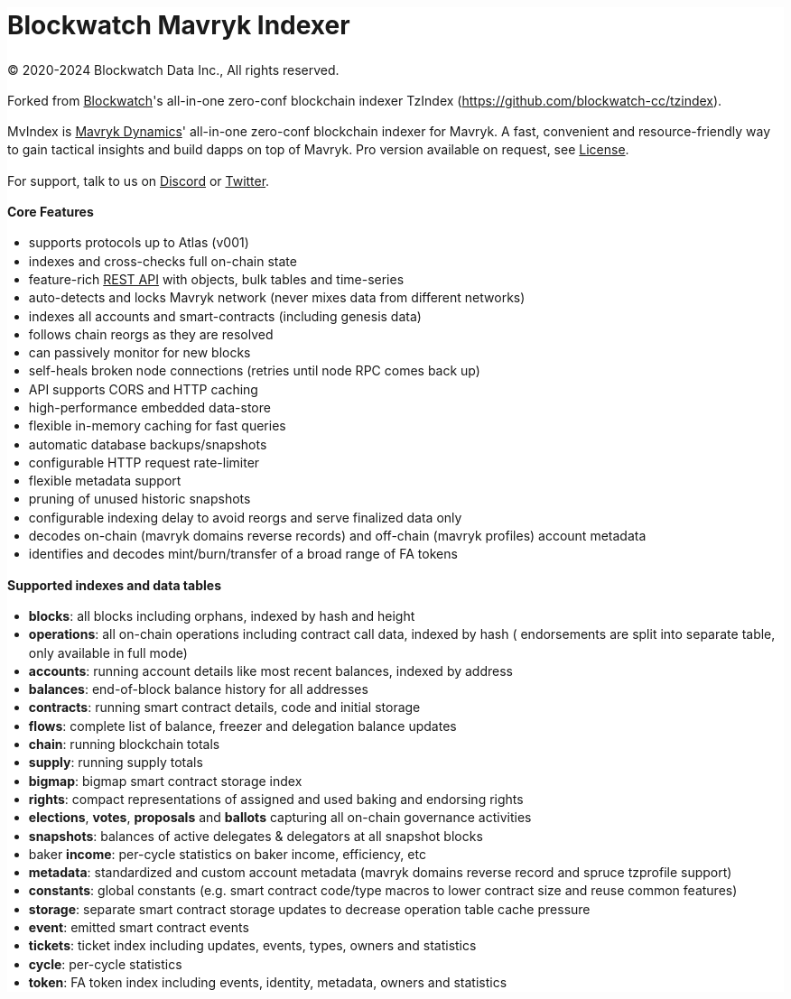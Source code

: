 # Blockwatch Mavryk Indexer

© 2020-2024 Blockwatch Data Inc., All rights reserved.

Forked from [Blockwatch](https://blockwatch.cc)'s all-in-one zero-conf blockchain indexer TzIndex (https://github.com/blockwatch-cc/tzindex).

MvIndex is [Mavryk Dynamics](https://mavrykdynamics.com)' all-in-one zero-conf blockchain indexer for Mavryk. A fast, convenient and resource-friendly way to gain tactical insights and build dapps on top of Mavryk. Pro version available on request, see [License](https://github.com/mavryk-network/mvindex#license).

For support, talk to us on [Discord](https://discord.gg/D5e98Hw) or [Twitter](https://twitter.com/blockwatch_data).

**Core Features**

- supports protocols up to Atlas (v001)
- indexes and cross-checks full on-chain state
- feature-rich [REST API](https://docs.tzpro.io/docs/api/index) with objects, bulk tables and time-series
- auto-detects and locks Mavryk network (never mixes data from different networks)
- indexes all accounts and smart-contracts (including genesis data)
- follows chain reorgs as they are resolved
- can passively monitor for new blocks
- self-heals broken node connections (retries until node RPC comes back up)
- API supports CORS and HTTP caching
- high-performance embedded data-store
- flexible in-memory caching for fast queries
- automatic database backups/snapshots
- configurable HTTP request rate-limiter
- flexible metadata support
- pruning of unused historic snapshots
- configurable indexing delay to avoid reorgs and serve finalized data only
- decodes on-chain (mavryk domains reverse records) and off-chain (mavryk profiles) account metadata
- identifies and decodes mint/burn/transfer of a broad range of FA tokens

**Supported indexes and data tables**

- **blocks**: all blocks including orphans, indexed by hash and height
- **operations**: all on-chain operations including contract call data, indexed by hash ( endorsements are split into separate table, only available in full mode)
- **accounts**: running account details like most recent balances, indexed by address
- **balances**: end-of-block balance history for all addresses
- **contracts**: running smart contract details, code and initial storage
- **flows**: complete list of balance, freezer and delegation balance updates
- **chain**: running blockchain totals
- **supply**: running supply totals
- **bigmap**: bigmap smart contract storage index
- **rights**: compact representations of assigned and used baking and endorsing rights
- **elections**, **votes**, **proposals** and **ballots** capturing all on-chain governance activities
- **snapshots**: balances of active delegates & delegators at all snapshot blocks
- baker **income**: per-cycle statistics on baker income, efficiency, etc
- **metadata**: standardized and custom account metadata (mavryk domains reverse record and spruce tzprofile support)
- **constants**: global constants (e.g. smart contract code/type macros to lower contract size and reuse common features)
- **storage**: separate smart contract storage updates to decrease operation table cache pressure
- **event**: emitted smart contract events
- **tickets**: ticket index including updates, events, types, owners and statistics
- **cycle**: per-cycle statistics
- **token**: FA token index including events, identity, metadata, owners and statistics
